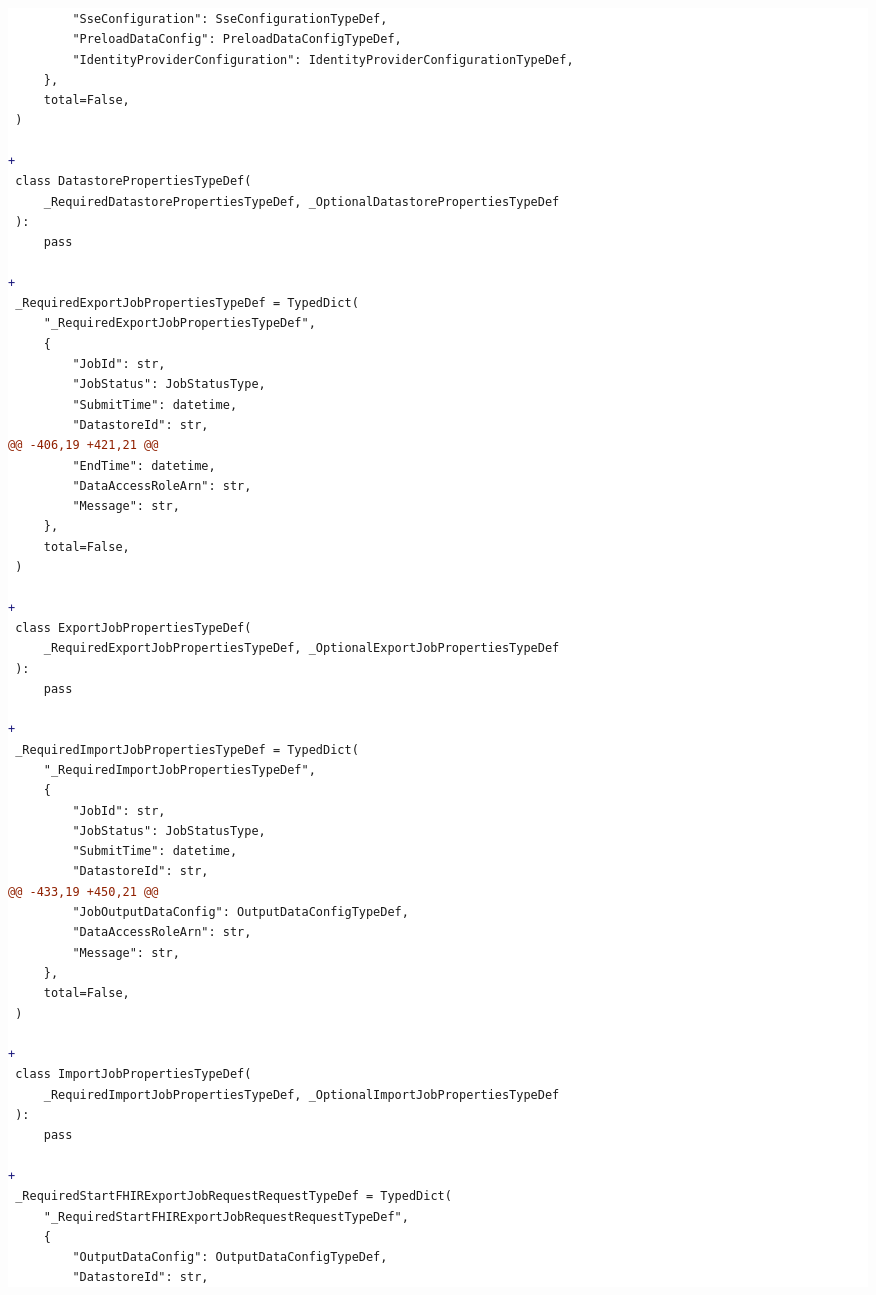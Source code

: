 ```diff
         "SseConfiguration": SseConfigurationTypeDef,
         "PreloadDataConfig": PreloadDataConfigTypeDef,
         "IdentityProviderConfiguration": IdentityProviderConfigurationTypeDef,
     },
     total=False,
 )
 
+
 class DatastorePropertiesTypeDef(
     _RequiredDatastorePropertiesTypeDef, _OptionalDatastorePropertiesTypeDef
 ):
     pass
 
+
 _RequiredExportJobPropertiesTypeDef = TypedDict(
     "_RequiredExportJobPropertiesTypeDef",
     {
         "JobId": str,
         "JobStatus": JobStatusType,
         "SubmitTime": datetime,
         "DatastoreId": str,
@@ -406,19 +421,21 @@
         "EndTime": datetime,
         "DataAccessRoleArn": str,
         "Message": str,
     },
     total=False,
 )
 
+
 class ExportJobPropertiesTypeDef(
     _RequiredExportJobPropertiesTypeDef, _OptionalExportJobPropertiesTypeDef
 ):
     pass
 
+
 _RequiredImportJobPropertiesTypeDef = TypedDict(
     "_RequiredImportJobPropertiesTypeDef",
     {
         "JobId": str,
         "JobStatus": JobStatusType,
         "SubmitTime": datetime,
         "DatastoreId": str,
@@ -433,19 +450,21 @@
         "JobOutputDataConfig": OutputDataConfigTypeDef,
         "DataAccessRoleArn": str,
         "Message": str,
     },
     total=False,
 )
 
+
 class ImportJobPropertiesTypeDef(
     _RequiredImportJobPropertiesTypeDef, _OptionalImportJobPropertiesTypeDef
 ):
     pass
 
+
 _RequiredStartFHIRExportJobRequestRequestTypeDef = TypedDict(
     "_RequiredStartFHIRExportJobRequestRequestTypeDef",
     {
         "OutputDataConfig": OutputDataConfigTypeDef,
         "DatastoreId": str,
```